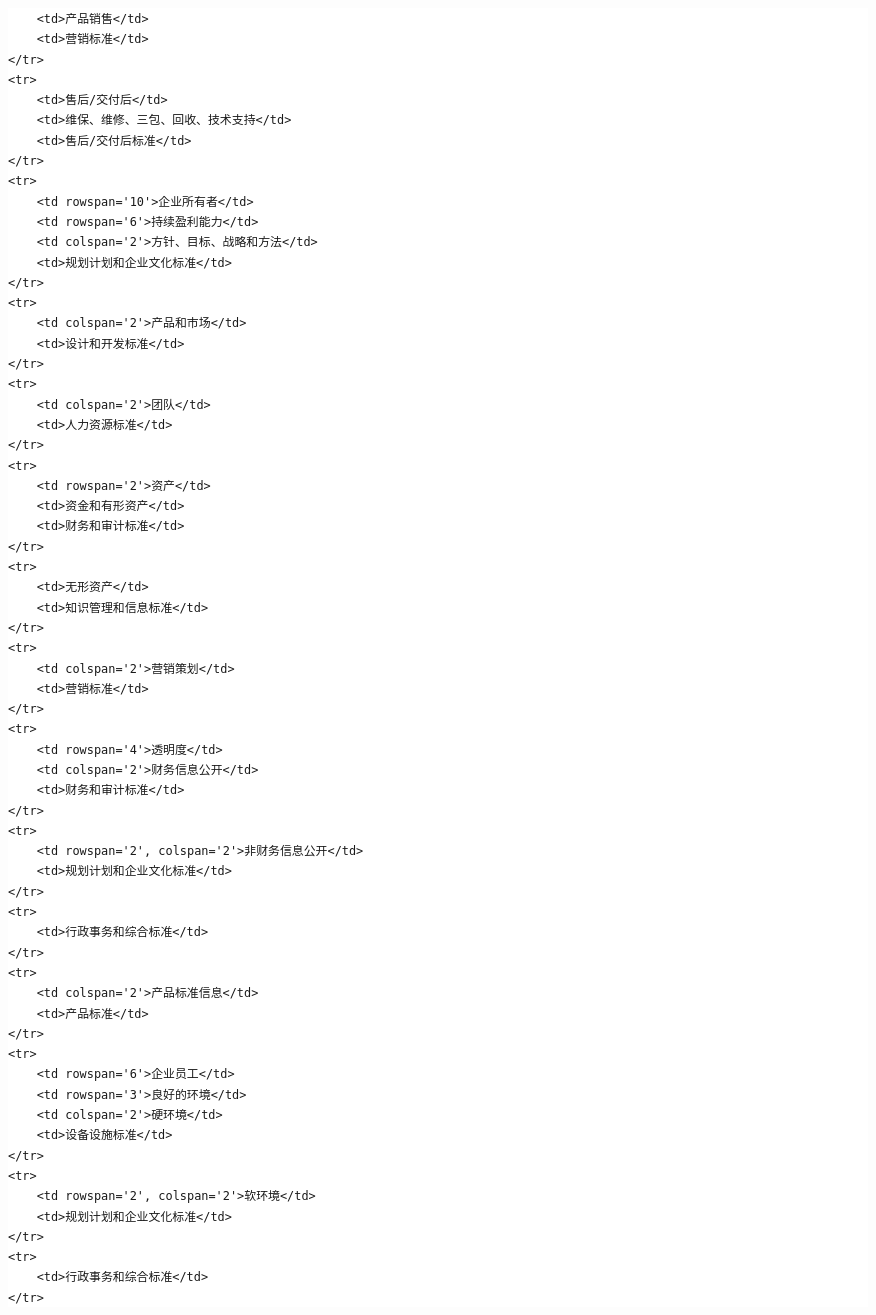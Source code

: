         <td>产品销售</td>
        <td>营销标准</td>
    </tr>
    <tr>
        <td>售后/交付后</td>
        <td>维保、维修、三包、回收、技术支持</td>
        <td>售后/交付后标准</td>
    </tr>
    <tr>
        <td rowspan='10'>企业所有者</td>
        <td rowspan='6'>持续盈利能力</td>
        <td colspan='2'>方针、目标、战略和方法</td>
        <td>规划计划和企业文化标准</td>
    </tr>
    <tr>
        <td colspan='2'>产品和市场</td>
        <td>设计和开发标准</td>
    </tr>
    <tr>
        <td colspan='2'>团队</td>
        <td>人力资源标准</td>
    </tr>
    <tr>
        <td rowspan='2'>资产</td>
        <td>资金和有形资产</td>
        <td>财务和审计标准</td>
    </tr>
    <tr>
        <td>无形资产</td>
        <td>知识管理和信息标准</td>
    </tr>
    <tr>
        <td colspan='2'>营销策划</td>
        <td>营销标准</td>
    </tr>
    <tr>
        <td rowspan='4'>透明度</td>
        <td colspan='2'>财务信息公开</td>
        <td>财务和审计标准</td>
    </tr>
    <tr>
        <td rowspan='2', colspan='2'>非财务信息公开</td>
        <td>规划计划和企业文化标准</td>
    </tr>
    <tr>
        <td>行政事务和综合标准</td>
    </tr>
    <tr>
        <td colspan='2'>产品标准信息</td>
        <td>产品标准</td>
    </tr>
    <tr>
        <td rowspan='6'>企业员工</td>
        <td rowspan='3'>良好的环境</td>
        <td colspan='2'>硬环境</td>
        <td>设备设施标准</td>
    </tr>
    <tr>
        <td rowspan='2', colspan='2'>软环境</td>
        <td>规划计划和企业文化标准</td>
    </tr>
    <tr>
        <td>行政事务和综合标准</td>
    </tr>